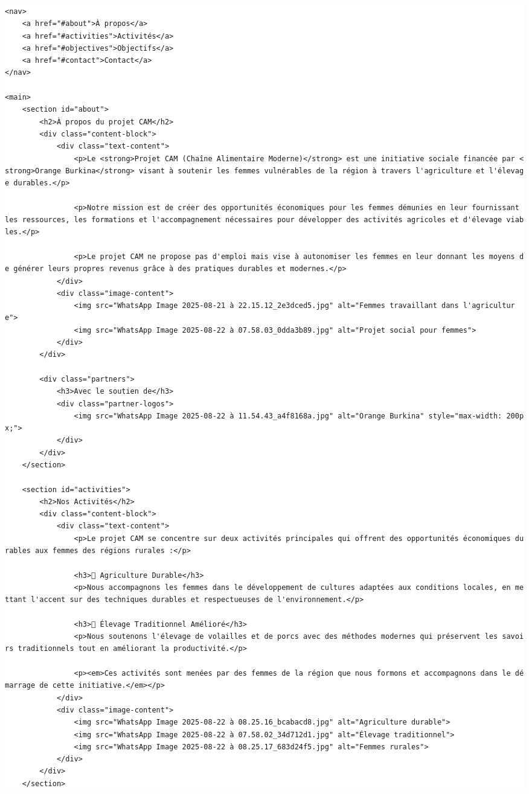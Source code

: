    <nav>
        <a href="#about">À propos</a>
        <a href="#activities">Activités</a>
        <a href="#objectives">Objectifs</a>
        <a href="#contact">Contact</a>
    </nav>

    <main>
        <section id="about">
            <h2>À propos du projet CAM</h2>
            <div class="content-block">
                <div class="text-content">
                    <p>Le <strong>Projet CAM (Chaîne Alimentaire Moderne)</strong> est une initiative sociale financée par <strong>Orange Burkina</strong> visant à soutenir les femmes vulnérables de la région à travers l'agriculture et l'élevage durables.</p>
                    
                    <p>Notre mission est de créer des opportunités économiques pour les femmes démunies en leur fournissant les ressources, les formations et l'accompagnement nécessaires pour développer des activités agricoles et d'élevage viables.</p>
                    
                    <p>Le projet CAM ne propose pas d'emploi mais vise à autonomiser les femmes en leur donnant les moyens de générer leurs propres revenus grâce à des pratiques durables et modernes.</p>
                </div>
                <div class="image-content">
                    <img src="WhatsApp Image 2025-08-21 à 22.15.12_2e3dced5.jpg" alt="Femmes travaillant dans l'agriculture">
                    <img src="WhatsApp Image 2025-08-22 à 07.58.03_0dda3b89.jpg" alt="Projet social pour femmes">
                </div>
            </div>
            
            <div class="partners">
                <h3>Avec le soutien de</h3>
                <div class="partner-logos">
                    <img src="WhatsApp Image 2025-08-22 à 11.54.43_a4f8168a.jpg" alt="Orange Burkina" style="max-width: 200px;">
                </div>
            </div>
        </section>

        <section id="activities">
            <h2>Nos Activités</h2>
            <div class="content-block">
                <div class="text-content">
                    <p>Le projet CAM se concentre sur deux activités principales qui offrent des opportunités économiques durables aux femmes des régions rurales :</p>
                    
                    <h3>🌱 Agriculture Durable</h3>
                    <p>Nous accompagnons les femmes dans le développement de cultures adaptées aux conditions locales, en mettant l'accent sur des techniques durables et respectueuses de l'environnement.</p>
                    
                    <h3>🐓 Élevage Traditionnel Amélioré</h3>
                    <p>Nous soutenons l'élevage de volailles et de porcs avec des méthodes modernes qui préservent les savoirs traditionnels tout en améliorant la productivité.</p>
                    
                    <p><em>Ces activités sont menées par des femmes de la région que nous formons et accompagnons dans le démarrage de cette initiative.</em></p>
                </div>
                <div class="image-content">
                    <img src="WhatsApp Image 2025-08-22 à 08.25.16_bcabacd8.jpg" alt="Agriculture durable">
                    <img src="WhatsApp Image 2025-08-22 à 07.58.02_34d712d1.jpg" alt="Élevage traditionnel">
                    <img src="WhatsApp Image 2025-08-22 à 08.25.17_683d24f5.jpg" alt="Femmes rurales">
                </div>
            </div>
        </section>
